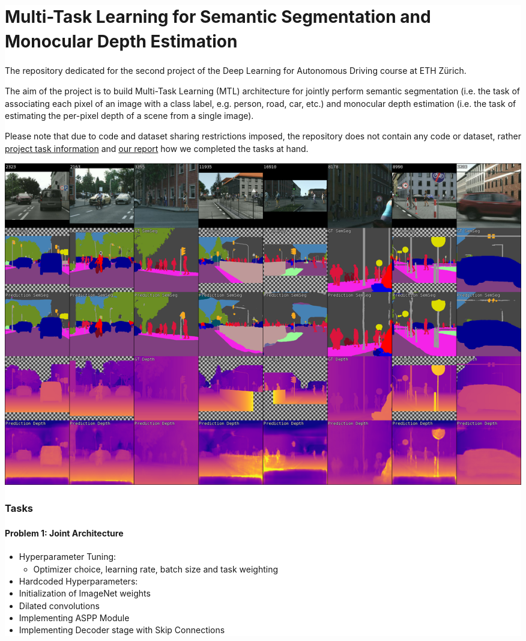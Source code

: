 # Multi-Task Learning for Semantic Segmentation and Monocular Depth Estimation
The repository dedicated for the second project of the Deep Learning for Autonomous Driving course at ETH Zürich.

The aim of the project is to build Multi-Task Learning (MTL) architecture for jointly perform semantic segmentation (i.e. the task of associating each pixel of an image with a class label, e.g. person, road, car, etc.) and monocular depth estimation (i.e. the task of estimating the per-pixel depth of a scene from a single image).

Please note that due to code and dataset sharing restrictions imposed, the repository does not contain any code or dataset, rather [project task information](project/Ex02_DLAD.pdf) and [our report](report.pdf) how we completed the tasks at hand.

<p align="center" width="100%">
    <img width="100%" src="figures/teaser.png">
</p>

### Tasks
#### **Problem 1: Joint Architecture**
- Hyperparameter Tuning:
  - Optimizer choice, learning rate, batch size and task weighting
- Hardcoded Hyperparameters:
 - Initialization of ImageNet weights
 - Dilated convolutions
- Implementing ASPP Module
- Implementing Decoder stage with Skip Connections
